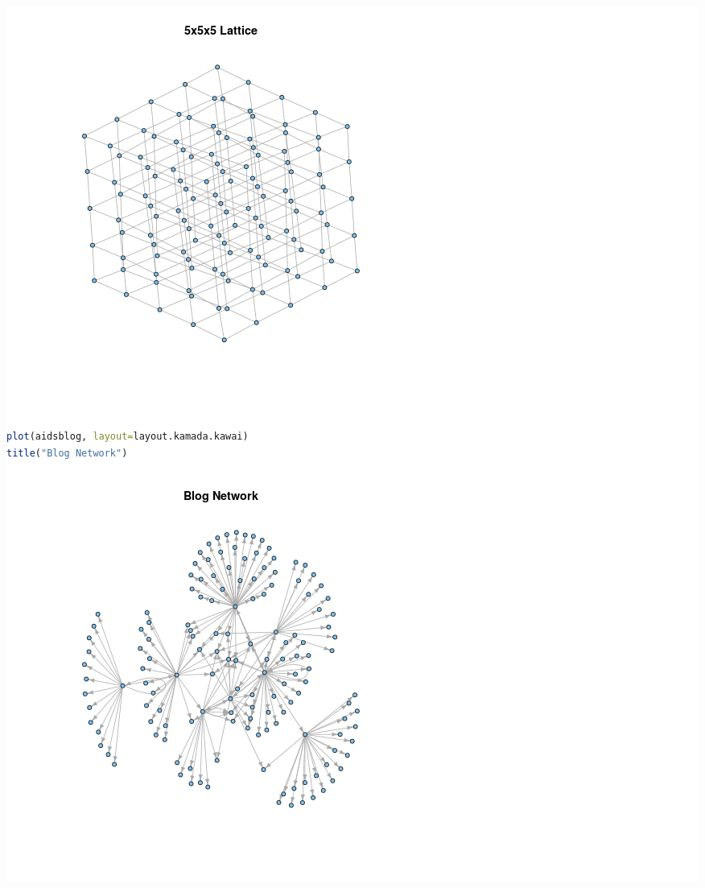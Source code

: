 ![plot of chunk unnamed-chunk-5](figure/unnamed-chunk-51.png) 

```r
plot(aidsblog, layout=layout.kamada.kawai)
title("Blog Network")
```

![plot of chunk unnamed-chunk-5](figure/unnamed-chunk-52.png) 
